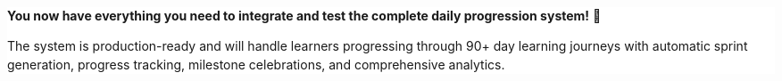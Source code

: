 
**You now have everything you need to integrate and test the complete daily progression system!** 🎉

The system is production-ready and will handle learners progressing through 90+ day learning journeys with automatic sprint generation, progress tracking, milestone celebrations, and comprehensive analytics.